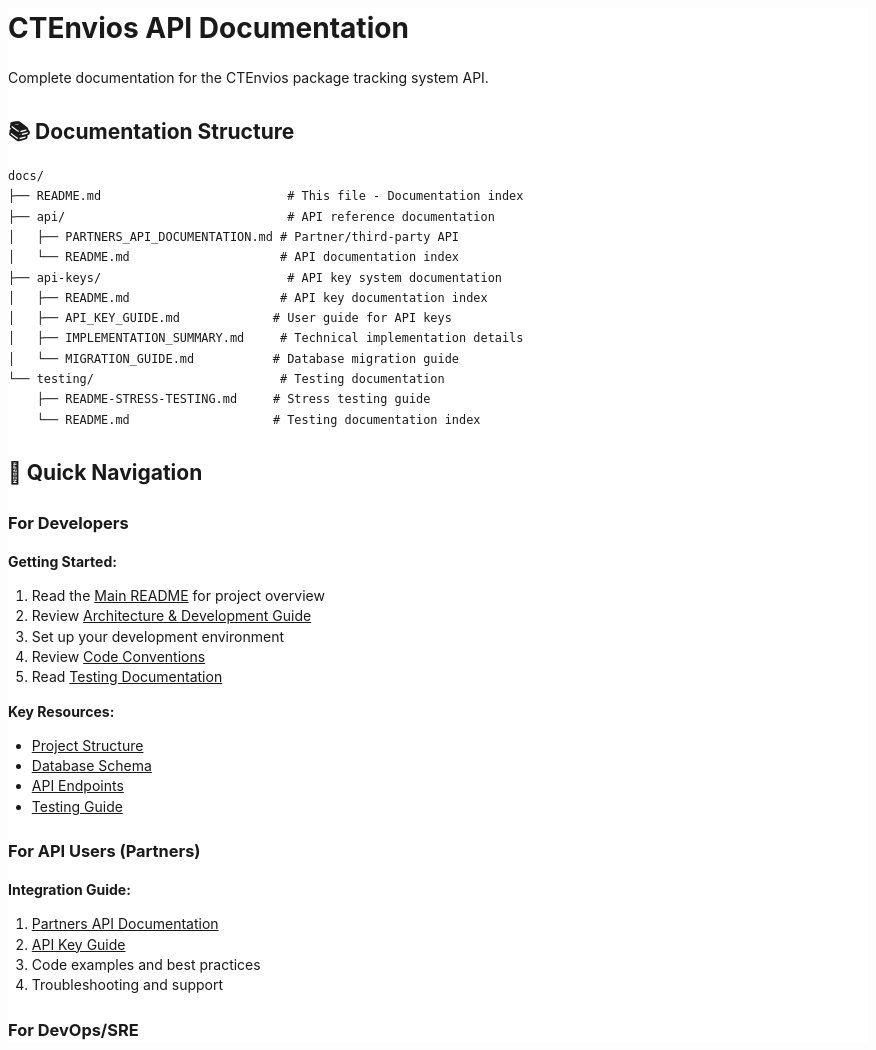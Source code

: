 # CTEnvios API Documentation

Complete documentation for the CTEnvios package tracking system API.

## 📚 Documentation Structure

```
docs/
├── README.md                          # This file - Documentation index
├── api/                               # API reference documentation
│   ├── PARTNERS_API_DOCUMENTATION.md # Partner/third-party API
│   └── README.md                     # API documentation index
├── api-keys/                          # API key system documentation
│   ├── README.md                     # API key documentation index
│   ├── API_KEY_GUIDE.md             # User guide for API keys
│   ├── IMPLEMENTATION_SUMMARY.md     # Technical implementation details
│   └── MIGRATION_GUIDE.md           # Database migration guide
└── testing/                          # Testing documentation
    ├── README-STRESS-TESTING.md     # Stress testing guide
    └── README.md                    # Testing documentation index
```

## 🎯 Quick Navigation

### For Developers

**Getting Started:**

1. Read the [Main README](../README.md) for project overview
2. Review [Architecture & Development Guide](#architecture--development)
3. Set up your development environment
4. Review [Code Conventions](#code-conventions)
5. Read [Testing Documentation](./testing/)

**Key Resources:**

-  [Project Structure](#project-structure)
-  [Database Schema](#database-schema)
-  [API Endpoints](#api-endpoints)
-  [Testing Guide](./testing/)

### For API Users (Partners)

**Integration Guide:**

1. [Partners API Documentation](./api/PARTNERS_API_DOCUMENTATION.md)
2. [API Key Guide](./api-keys/API_KEY_GUIDE.md)
3. Code examples and best practices
4. Troubleshooting and support

### For DevOps/SRE
